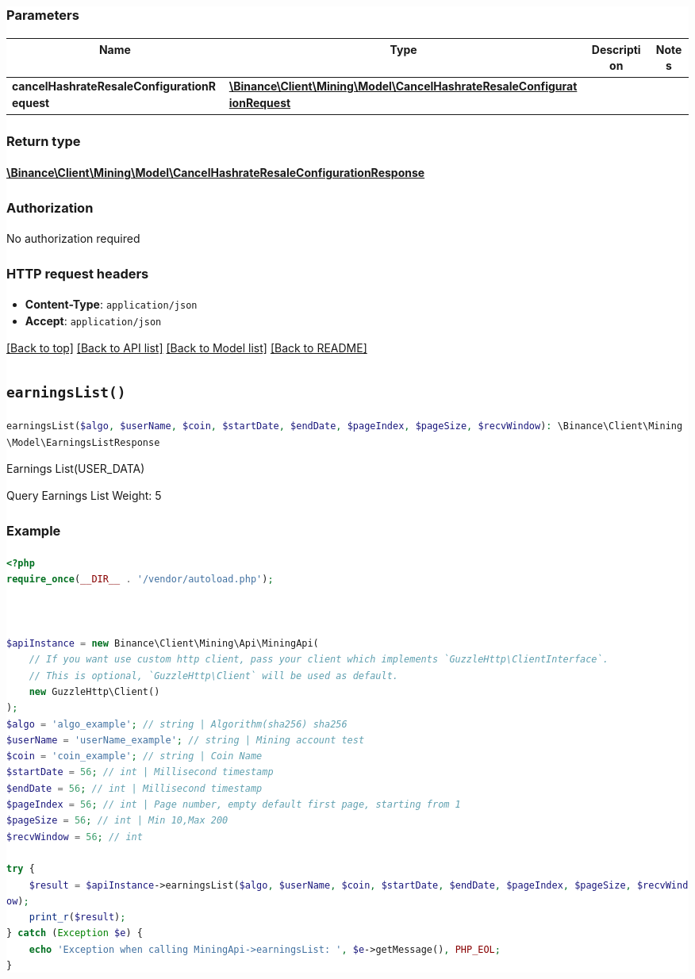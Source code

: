 ### Parameters

| Name | Type | Description  | Notes |
| ------------- | ------------- | ------------- | ------------- |
| **cancelHashrateResaleConfigurationRequest** | [**\Binance\Client\Mining\Model\CancelHashrateResaleConfigurationRequest**](../Model/CancelHashrateResaleConfigurationRequest.md)|  | |

### Return type

[**\Binance\Client\Mining\Model\CancelHashrateResaleConfigurationResponse**](../Model/CancelHashrateResaleConfigurationResponse.md)

### Authorization

No authorization required

### HTTP request headers

- **Content-Type**: `application/json`
- **Accept**: `application/json`

[[Back to top]](#) [[Back to API list]](../../README.md#endpoints)
[[Back to Model list]](../../README.md#models)
[[Back to README]](../../README.md)

## `earningsList()`

```php
earningsList($algo, $userName, $coin, $startDate, $endDate, $pageIndex, $pageSize, $recvWindow): \Binance\Client\Mining\Model\EarningsListResponse
```

Earnings List(USER_DATA)

Query Earnings List  Weight: 5

### Example

```php
<?php
require_once(__DIR__ . '/vendor/autoload.php');



$apiInstance = new Binance\Client\Mining\Api\MiningApi(
    // If you want use custom http client, pass your client which implements `GuzzleHttp\ClientInterface`.
    // This is optional, `GuzzleHttp\Client` will be used as default.
    new GuzzleHttp\Client()
);
$algo = 'algo_example'; // string | Algorithm(sha256) sha256
$userName = 'userName_example'; // string | Mining account test
$coin = 'coin_example'; // string | Coin Name
$startDate = 56; // int | Millisecond timestamp
$endDate = 56; // int | Millisecond timestamp
$pageIndex = 56; // int | Page number, empty default first page, starting from 1
$pageSize = 56; // int | Min 10,Max 200
$recvWindow = 56; // int

try {
    $result = $apiInstance->earningsList($algo, $userName, $coin, $startDate, $endDate, $pageIndex, $pageSize, $recvWindow);
    print_r($result);
} catch (Exception $e) {
    echo 'Exception when calling MiningApi->earningsList: ', $e->getMessage(), PHP_EOL;
}
```